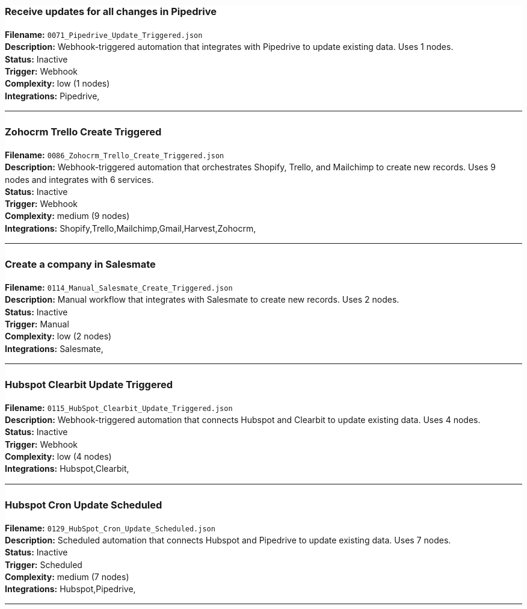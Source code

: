 
### Receive updates for all changes in Pipedrive
**Filename:** `0071_Pipedrive_Update_Triggered.json`  
**Description:** Webhook-triggered automation that integrates with Pipedrive to update existing data. Uses 1 nodes.  
**Status:** Inactive  
**Trigger:** Webhook  
**Complexity:** low (1 nodes)  
**Integrations:** Pipedrive,  

---

### Zohocrm Trello Create Triggered
**Filename:** `0086_Zohocrm_Trello_Create_Triggered.json`  
**Description:** Webhook-triggered automation that orchestrates Shopify, Trello, and Mailchimp to create new records. Uses 9 nodes and integrates with 6 services.  
**Status:** Inactive  
**Trigger:** Webhook  
**Complexity:** medium (9 nodes)  
**Integrations:** Shopify,Trello,Mailchimp,Gmail,Harvest,Zohocrm,  

---

### Create a company in Salesmate
**Filename:** `0114_Manual_Salesmate_Create_Triggered.json`  
**Description:** Manual workflow that integrates with Salesmate to create new records. Uses 2 nodes.  
**Status:** Inactive  
**Trigger:** Manual  
**Complexity:** low (2 nodes)  
**Integrations:** Salesmate,  

---

### Hubspot Clearbit Update Triggered
**Filename:** `0115_HubSpot_Clearbit_Update_Triggered.json`  
**Description:** Webhook-triggered automation that connects Hubspot and Clearbit to update existing data. Uses 4 nodes.  
**Status:** Inactive  
**Trigger:** Webhook  
**Complexity:** low (4 nodes)  
**Integrations:** Hubspot,Clearbit,  

---

### Hubspot Cron Update Scheduled
**Filename:** `0129_HubSpot_Cron_Update_Scheduled.json`  
**Description:** Scheduled automation that connects Hubspot and Pipedrive to update existing data. Uses 7 nodes.  
**Status:** Inactive  
**Trigger:** Scheduled  
**Complexity:** medium (7 nodes)  
**Integrations:** Hubspot,Pipedrive,  

---
